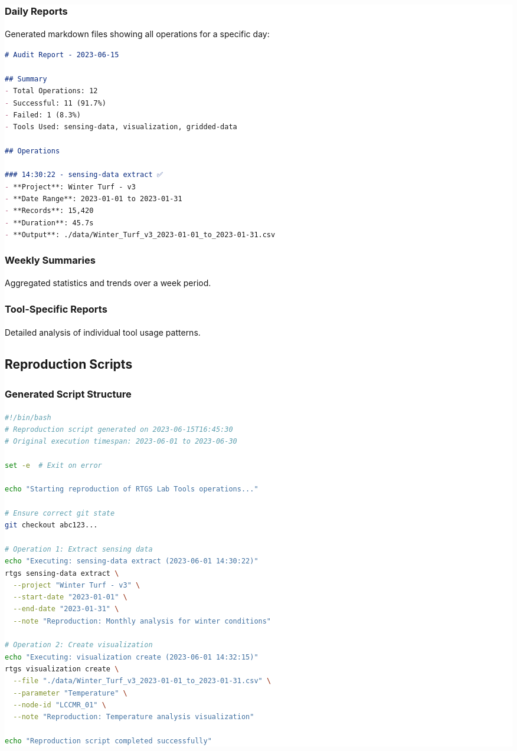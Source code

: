 ### Daily Reports
Generated markdown files showing all operations for a specific day:

```markdown
# Audit Report - 2023-06-15

## Summary
- Total Operations: 12
- Successful: 11 (91.7%)
- Failed: 1 (8.3%)
- Tools Used: sensing-data, visualization, gridded-data

## Operations

### 14:30:22 - sensing-data extract ✅
- **Project**: Winter Turf - v3
- **Date Range**: 2023-01-01 to 2023-01-31
- **Records**: 15,420
- **Duration**: 45.7s
- **Output**: ./data/Winter_Turf_v3_2023-01-01_to_2023-01-31.csv
```

### Weekly Summaries
Aggregated statistics and trends over a week period.

### Tool-Specific Reports
Detailed analysis of individual tool usage patterns.

## Reproduction Scripts

### Generated Script Structure

```bash
#!/bin/bash
# Reproduction script generated on 2023-06-15T16:45:30
# Original execution timespan: 2023-06-01 to 2023-06-30

set -e  # Exit on error

echo "Starting reproduction of RTGS Lab Tools operations..."

# Ensure correct git state
git checkout abc123...

# Operation 1: Extract sensing data
echo "Executing: sensing-data extract (2023-06-01 14:30:22)"
rtgs sensing-data extract \
  --project "Winter Turf - v3" \
  --start-date "2023-01-01" \
  --end-date "2023-01-31" \
  --note "Reproduction: Monthly analysis for winter conditions"

# Operation 2: Create visualization
echo "Executing: visualization create (2023-06-01 14:32:15)"
rtgs visualization create \
  --file "./data/Winter_Turf_v3_2023-01-01_to_2023-01-31.csv" \
  --parameter "Temperature" \
  --node-id "LCCMR_01" \
  --note "Reproduction: Temperature analysis visualization"

echo "Reproduction script completed successfully"
```
